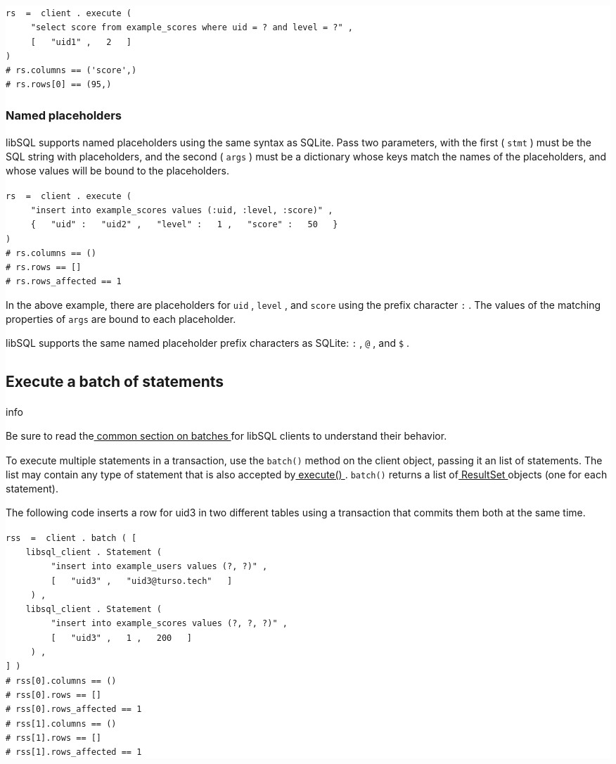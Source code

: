 ```
rs  =  client . execute (
     "select score from example_scores where uid = ? and level = ?" ,
     [   "uid1" ,   2   ]
)
# rs.columns == ('score',)
# rs.rows[0] == (95,)
```

### Named placeholders​

libSQL supports named placeholders using the same syntax as SQLite. Pass two
parameters, with the first ( `stmt` ) must be the SQL string with placeholders,
and the second ( `args` ) must be a dictionary whose keys match the names of the
placeholders, and whose values will be bound to the placeholders.

```
rs  =  client . execute (
     "insert into example_scores values (:uid, :level, :score)" ,
     {   "uid" :   "uid2" ,   "level" :   1 ,   "score" :   50   }
)
# rs.columns == ()
# rs.rows == []
# rs.rows_affected == 1
```

In the above example, there are placeholders for `uid` , `level` , and `score` using the prefix character `:` . The values of the matching properties of `args` are bound to each placeholder.

libSQL supports the same named placeholder prefix characters as SQLite: `:` , `@` , and `$` .

## Execute a batch of statements​

info

Be sure to read the[ common section on batches ](https://docs.turso.tech/libsql/client-access#batches)for libSQL clients to understand
their behavior.

To execute multiple statements in a transaction, use the `batch()` method on the
client object, passing it an list of statements. The list may contain any type
of statement that is also accepted by[ execute() ](https://docs.turso.tech//libsql/client-access/python-sdk/#execute-a-single-statement). `batch()` returns a list of[ ResultSet ](https://docs.turso.tech//libsql/client-access/python-sdk/#resultset)objects (one for each statement).

The following code inserts a row for uid3 in two different tables using a
transaction that commits them both at the same time.

```
rss  =  client . batch ( [
    libsql_client . Statement (
         "insert into example_users values (?, ?)" ,
         [   "uid3" ,   "uid3@turso.tech"   ]
     ) ,
    libsql_client . Statement (
         "insert into example_scores values (?, ?, ?)" ,
         [   "uid3" ,   1 ,   200   ]
     ) ,
] )
# rss[0].columns == ()
# rss[0].rows == []
# rss[0].rows_affected == 1
# rss[1].columns == ()
# rss[1].rows == []
# rss[1].rows_affected == 1
```
